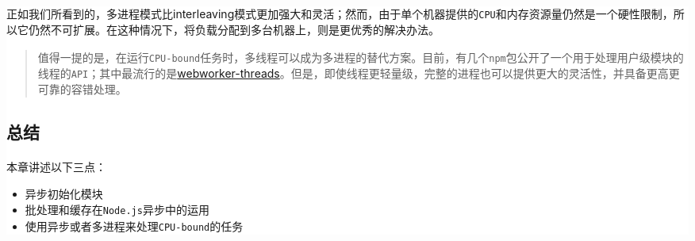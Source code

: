 正如我们所看到的，多进程模式比interleaving模式更加强大和灵活；然而，由于单个机器提供的`CPU`和内存资源量仍然是一个硬性限制，所以它仍然不可扩展。在这种情况下，将负载分配到多台机器上，则是更优秀的解决办法。

> 值得一提的是，在运行`CPU-bound`任务时，多线程可以成为多进程的替代方案。目前，有几个`npm`包公开了一个用于处理用户级模块的线程的`API`；其中最流行的是[webworker-threads](https://npmjs.org/package/webworker-threads)。但是，即使线程更轻量级，完整的进程也可以提供更大的灵活性，并具备更高更可靠的容错处理。

## 总结
本章讲述以下三点：

* 异步初始化模块
* 批处理和缓存在`Node.js`异步中的运用
* 使用异步或者多进程来处理`CPU-bound`的任务
